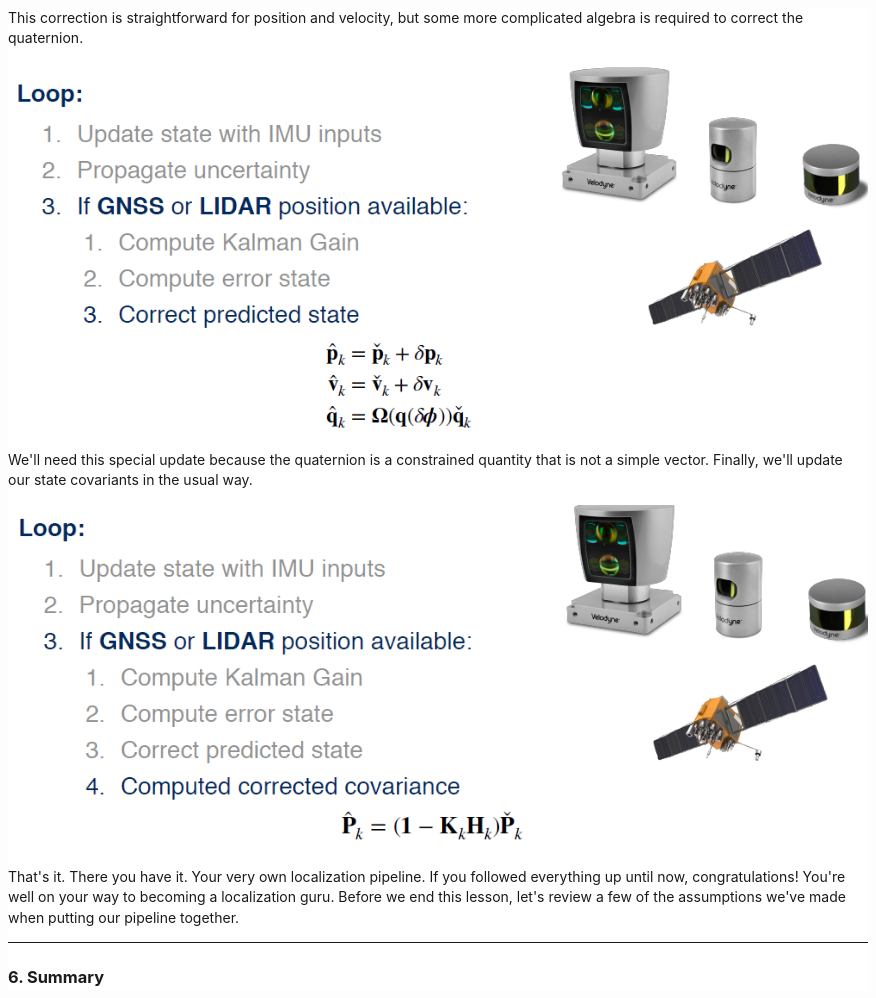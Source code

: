 This correction is straightforward for position and velocity, but some more complicated algebra is required to correct the quaternion. 

![1557384225969](assets/1557384225969.png)

We'll need this special update because the quaternion is a constrained quantity that is not a simple vector. Finally, we'll update our state covariants in the usual way. 

![1557384239847](assets/1557384239847.png)

That's it. There you have it. Your very own localization pipeline. If you followed everything up until now, congratulations! You're well on your way to becoming a localization guru. Before we end this lesson, let's review a few of the assumptions we've made when putting our pipeline together. 

---

### 6. Summary
